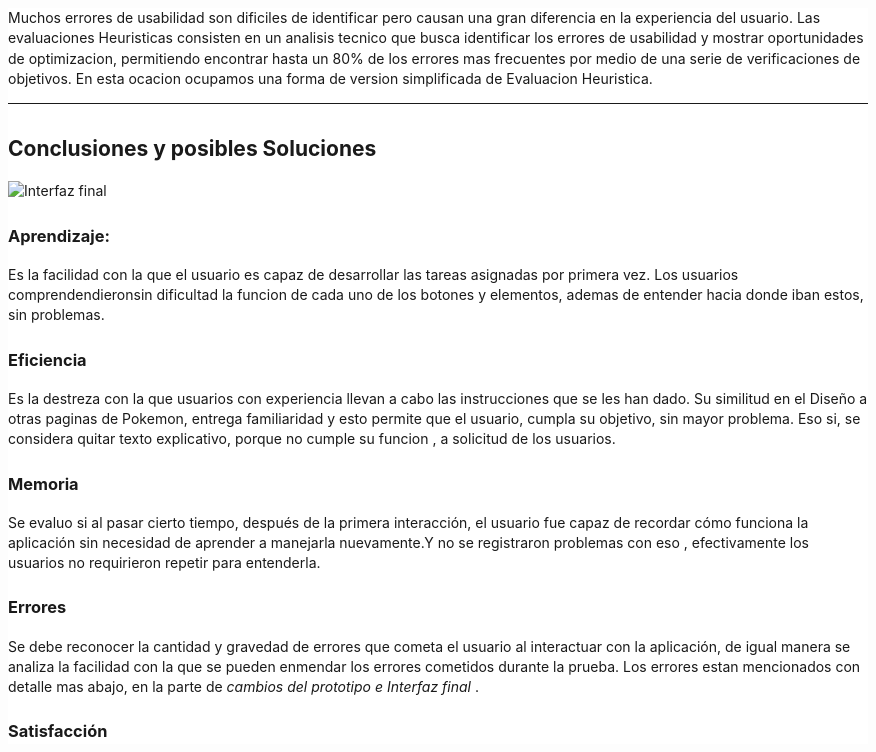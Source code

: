 
Muchos errores de usabilidad son dificiles de identificar pero causan una gran diferencia en la experiencia del usuario.
Las evaluaciones Heuristicas consisten en un analisis tecnico que busca identificar los errores de usabilidad y mostrar oportunidades de optimizacion, permitiendo encontrar hasta un 80% de los errores mas frecuentes por medio de una serie de verificaciones de objetivos.
En esta ocacion ocupamos una forma  de version simplificada de Evaluacion Heuristica.



 ___ 


## Conclusiones y posibles Soluciones


![Interfaz final](https://i.ibb.co/5rL5XD2/desktop3.png)





### Aprendizaje:

Es la facilidad con la que el usuario es capaz de desarrollar las tareas asignadas por primera vez.
Los usuarios comprendendieronsin dificultad la funcion de cada uno de los botones y elementos, ademas de entender hacia donde iban estos, sin problemas.



### Eficiencia

Es la destreza con la que usuarios con experiencia llevan a cabo las instrucciones que se les han dado. Su similitud en el Diseño a otras paginas de Pokemon, entrega familiaridad y esto permite que el usuario, cumpla su objetivo, sin mayor problema.
Eso si, se considera quitar texto explicativo, porque no cumple su funcion , a solicitud de los usuarios.




### Memoria

Se evaluo si al pasar cierto tiempo, después de la primera interacción, el usuario fue capaz de recordar cómo funciona la aplicación sin necesidad de aprender a manejarla nuevamente.Y no se registraron problemas con eso , efectivamente los usuarios no requirieron repetir para entenderla.



### Errores

Se debe reconocer la cantidad y gravedad de errores que cometa el usuario al interactuar con la aplicación, de igual manera se analiza la facilidad con la que se pueden enmendar los errores cometidos durante la prueba.
Los errores estan mencionados con detalle mas abajo, en la parte de  _cambios del prototipo e Interfaz final_ .

 
### Satisfacción

